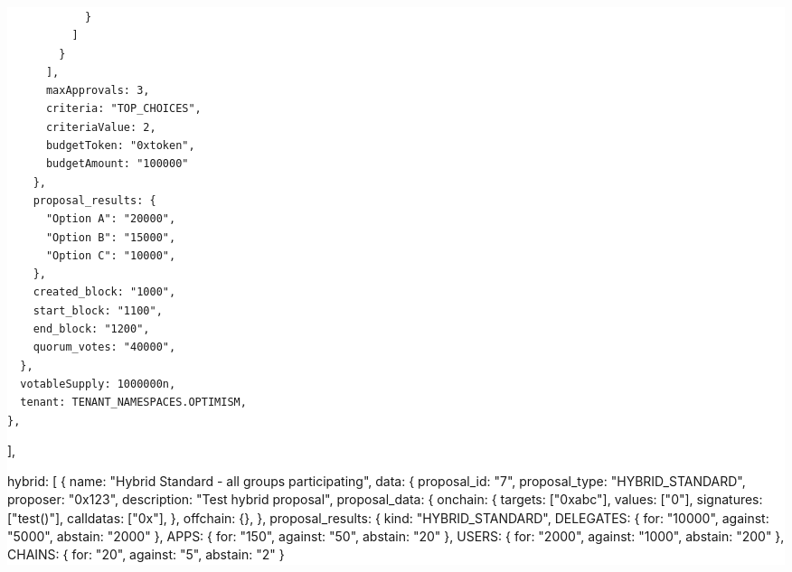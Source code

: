                 }
              ]
            }
          ],
          maxApprovals: 3,
          criteria: "TOP_CHOICES",
          criteriaValue: 2,
          budgetToken: "0xtoken",
          budgetAmount: "100000"
        },
        proposal_results: {
          "Option A": "20000",
          "Option B": "15000", 
          "Option C": "10000",
        },
        created_block: "1000",
        start_block: "1100",
        end_block: "1200",
        quorum_votes: "40000",
      },
      votableSupply: 1000000n,
      tenant: TENANT_NAMESPACES.OPTIMISM,
    },
  ],

  hybrid: [
    {
      name: "Hybrid Standard - all groups participating",
      data: {
        proposal_id: "7",
        proposal_type: "HYBRID_STANDARD",
        proposer: "0x123", 
        description: "Test hybrid proposal",
        proposal_data: {
          onchain: {
            targets: ["0xabc"],
            values: ["0"],
            signatures: ["test()"],
            calldatas: ["0x"],
          },
          offchain: {},
        },
        proposal_results: {
          kind: "HYBRID_STANDARD",
          DELEGATES: {
            for: "10000",
            against: "5000", 
            abstain: "2000"
          },
          APPS: {
            for: "150",
            against: "50",
            abstain: "20"
          },
          USERS: {
            for: "2000", 
            against: "1000",
            abstain: "200"
          },
          CHAINS: {
            for: "20",
            against: "5",
            abstain: "2"
          }